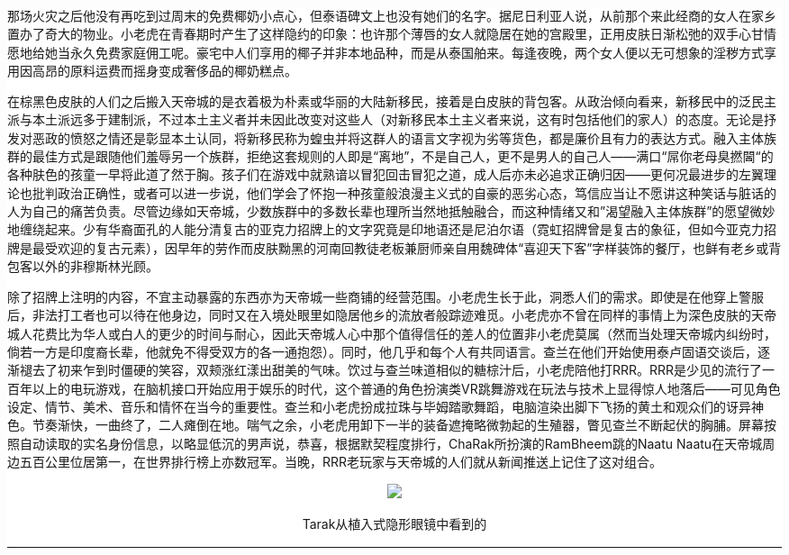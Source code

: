 那场火灾之后他没有再吃到过周末的免费椰奶小点心，但泰语碑文上也没有她们的名字。据尼日利亚人说，从前那个来此经商的女人在家乡置办了奇大的物业。小老虎在青春期时产生了这样隐约的印象：也许那个薄唇的女人就隐居在她的宫殿里，正用皮肤日渐松弛的双手心甘情愿地给她当永久免费家庭佣工呢。豪宅中人们享用的椰子并非本地品种，而是从泰国舶来。每逢夜晚，两个女人便以无可想象的淫秽方式享用因高昂的原料运费而摇身变成奢侈品的椰奶糕点。

在棕黑色皮肤的人们之后搬入天帝城的是衣着极为朴素或华丽的大陆新移民，接着是白皮肤的背包客。从政治倾向看来，新移民中的泛民主派与本土派远多于建制派，不过本土主义者并未因此改变对这些人（对新移民本土主义者来说，这有时包括他们的家人）的态度。无论是抒发对恶政的愤怒之情还是彰显本土认同，将新移民称为蝗虫并将这群人的语言文字视为劣等货色，都是廉价且有力的表达方式。融入主体族群的最佳方式是跟随他们羞辱另一个族群，拒绝这套规则的人即是“离地”，不是自己人，更不是男人的自己人——满口“屌你老母臭撚閪“的各种肤色的孩童一早将此道了然于胸。孩子们在游戏中就熟谙以冒犯回击冒犯之道，成人后亦未必追求正确归因——更何况最进步的左翼理论也批判政治正确性，或者可以进一步说，他们学会了怀抱一种孩童般浪漫主义式的自豪的恶劣心态，笃信应当让不愿讲这种笑话与脏话的人为自己的痛苦负责。尽管边缘如天帝城，少数族群中的多数长辈也理所当然地抵触融合，而这种情绪又和”渴望融入主体族群”的愿望微妙地缠绕起来。少有华裔面孔的人能分清复古的亚克力招牌上的文字究竟是印地语还是尼泊尔语（霓虹招牌曾是复古的象征，但如今亚克力招牌是最受欢迎的复古元素），因早年的劳作而皮肤黝黑的河南回教徒老板兼厨师亲自用魏碑体“喜迎天下客”字样装饰的餐厅，也鲜有老乡或背包客以外的非穆斯林光顾。

除了招牌上注明的内容，不宜主动暴露的东西亦为天帝城一些商铺的经营范围。小老虎生长于此，洞悉人们的需求。即使是在他穿上警服后，非法打工者也可以待在他身边，同时又在入境处眼里如隐居他乡的流放者般踪迹难觅。小老虎亦不曾在同样的事情上为深色皮肤的天帝城人花费比为华人或白人的更少的时间与耐心，因此天帝城人心中那个值得信任的差人的位置非小老虎莫属（然而当处理天帝城内纠纷时，倘若一方是印度裔长辈，他就免不得受双方的各一通抱怨）。同时，他几乎和每个人有共同语言。查兰在他们开始使用泰卢固语交谈后，逐渐褪去了初来乍到时僵硬的笑容，双颊涨红漾出甜美的气味。饮过与查兰味道相似的糖棕汁后，小老虎陪他打RRR。RRR是少见的流行了一百年以上的电玩游戏，在脑机接口开始应用于娱乐的时代，这个普通的角色扮演类VR跳舞游戏在玩法与技术上显得惊人地落后——可见角色设定、情节、美术、音乐和情怀在当今的重要性。查兰和小老虎扮成拉珠与毕姆踏歌舞蹈，电脑渲染出脚下飞扬的黄土和观众们的讶异神色。节奏渐快，一曲终了，二人瘫倒在地。喘气之余，小老虎用卸下一半的装备遮掩略微勃起的生殖器，瞥见查兰不断起伏的胸脯。屏幕按照自动读取的实名身份信息，以略显低沉的男声说，恭喜，根据默契程度排行，ChaRak所扮演的RamBheem跳的Naatu Naatu在天帝城周边五百公里位居第一，在世界排行榜上亦数冠军。当晚，RRR老玩家与天帝城的人们就从新闻推送上记住了这对组合。

<p align="center"><img src="https://badtabbywhitecat.github.io/yelouarchive//images/rains1.png" width="100%"></p>
<p align="center">Tarak从植入式隐形眼镜中看到的</p>

------
